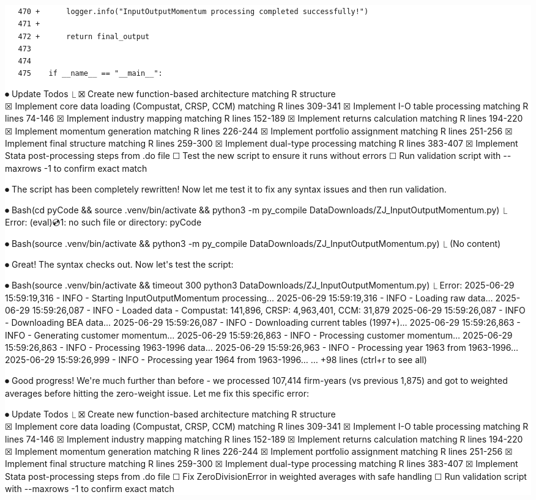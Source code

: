        470 +      logger.info("InputOutputMomentum processing completed successfully!")
       471 +      
       472 +      return final_output
       473    
       474    
       475    if __name__ == "__main__":

⏺ Update Todos
  ⎿  ☒ Create new function-based architecture matching R structure                
     ☒ Implement core data loading (Compustat, CRSP, CCM) matching R lines 309-341
     ☒ Implement I-O table processing matching R lines 74-146
     ☒ Implement industry mapping matching R lines 152-189
     ☒ Implement returns calculation matching R lines 194-220
     ☒ Implement momentum generation matching R lines 226-244
     ☒ Implement portfolio assignment matching R lines 251-256
     ☒ Implement final structure matching R lines 259-300
     ☒ Implement dual-type processing matching R lines 383-407
     ☒ Implement Stata post-processing steps from .do file
     ☐ Test the new script to ensure it runs without errors
     ☐ Run validation script with --maxrows -1 to confirm exact match

⏺ The script has been completely rewritten! Now let me test it to fix any syntax issues and then run validation.

⏺ Bash(cd pyCode && source .venv/bin/activate && python3 -m py_compile DataDownloads/ZJ_InputOutputMomentum.py)
  ⎿  Error: (eval):cd:1: no such file or directory: pyCode

⏺ Bash(source .venv/bin/activate && python3 -m py_compile DataDownloads/ZJ_InputOutputMomentum.py)
  ⎿  (No content)

⏺ Great! The syntax checks out. Now let's test the script:

⏺ Bash(source .venv/bin/activate && timeout 300 python3 DataDownloads/ZJ_InputOutputMomentum.py)
  ⎿  Error: 2025-06-29 15:59:19,316 - INFO - Starting InputOutputMomentum processing...
     2025-06-29 15:59:19,316 - INFO - Loading raw data...
     2025-06-29 15:59:26,087 - INFO - Loaded data - Compustat: 141,896, CRSP: 4,963,401, CCM: 31,879
     2025-06-29 15:59:26,087 - INFO - Downloading BEA data...
     2025-06-29 15:59:26,087 - INFO - Downloading current tables (1997+)...
     2025-06-29 15:59:26,863 - INFO - Generating customer momentum...
     2025-06-29 15:59:26,863 - INFO - Processing customer momentum...
     2025-06-29 15:59:26,863 - INFO - Processing 1963-1996 data...
     2025-06-29 15:59:26,963 - INFO - Processing year 1963 from 1963-1996...
     2025-06-29 15:59:26,999 - INFO - Processing year 1964 from 1963-1996...
     … +98 lines (ctrl+r to see all)

⏺ Good progress! We're much further than before - we processed 107,414 firm-years (vs previous 1,875) and got to weighted averages before hitting the zero-weight issue. Let me fix this specific error:

⏺ Update Todos
  ⎿  ☒ Create new function-based architecture matching R structure                
     ☒ Implement core data loading (Compustat, CRSP, CCM) matching R lines 309-341
     ☒ Implement I-O table processing matching R lines 74-146
     ☒ Implement industry mapping matching R lines 152-189
     ☒ Implement returns calculation matching R lines 194-220
     ☒ Implement momentum generation matching R lines 226-244
     ☒ Implement portfolio assignment matching R lines 251-256
     ☒ Implement final structure matching R lines 259-300
     ☒ Implement dual-type processing matching R lines 383-407
     ☒ Implement Stata post-processing steps from .do file
     ☐ Fix ZeroDivisionError in weighted averages with safe handling
     ☐ Run validation script with --maxrows -1 to confirm exact match
